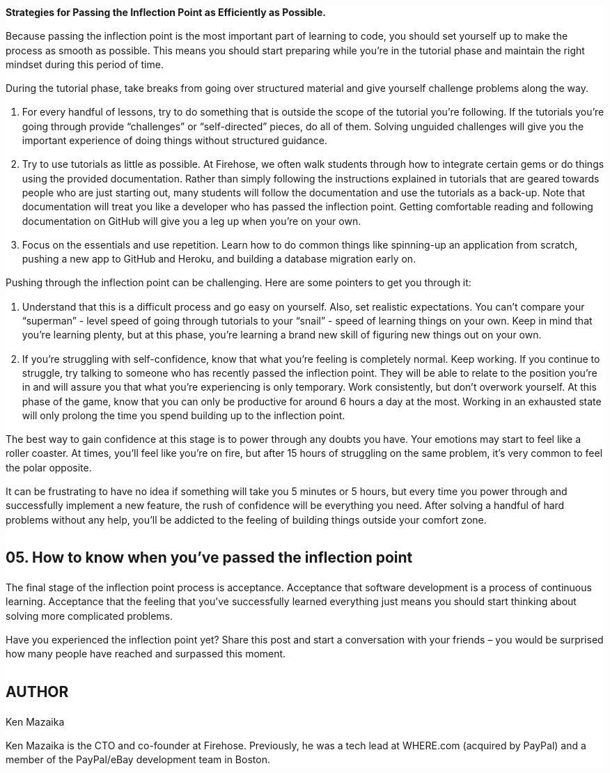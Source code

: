 **Strategies for Passing the Inflection Point as Efficiently as Possible.**

Because passing the inflection point is the most important part of learning to code, you should set yourself up to make the process as smooth as possible. This means you should start preparing while you’re in the tutorial phase and maintain the right mindset during this period of time.

During the tutorial phase, take breaks from going over structured material and give yourself challenge problems along the way.

1. For every handful of lessons, try to do something that is outside the scope of the tutorial you’re following. If the tutorials you’re going through provide “challenges” or “self-directed” pieces, do all of them. Solving unguided challenges will give you the important experience of doing things without structured guidance.

2. Try to use tutorials as little as possible. At Firehose, we often walk students through how to integrate certain gems or do things using the provided documentation. Rather than simply following the instructions explained in tutorials that are geared towards people who are just starting out, many students will follow the documentation and use the tutorials as a back-up. Note that documentation will treat you like a developer who has passed the inflection point. Getting comfortable reading and following documentation on GitHub will give you a leg up when you’re on your own.

3. Focus on the essentials and use repetition. Learn how to do common things like spinning-up an application from scratch, pushing a new app to GitHub and Heroku, and building a database migration early on.

Pushing through the inflection point can be challenging. Here are some pointers to get you through it:

1. Understand that this is a difficult process and go easy on yourself. Also, set realistic expectations. You can’t compare your “superman” - level speed of going through tutorials to your “snail” - speed of learning things on your own. Keep in mind that you’re learning plenty, but at this phase, you’re learning a brand new skill of figuring new things out on your own.

2. If you’re struggling with self-confidence, know that what you’re feeling is completely normal. Keep working. If you continue to struggle, try talking to someone who has recently passed the inflection point. They will be able to relate to the position you’re in and will assure you that what you’re experiencing is only temporary. Work consistently, but don’t overwork yourself. At this phase of the game, know that you can only be productive for around 6 hours a day at the most. Working in an exhausted state will only prolong the time you spend building up to the inflection point.

The best way to gain confidence at this stage is to power through any doubts you have. Your emotions may start to feel like a roller coaster. At times, you’ll feel like you’re on fire, but after 15 hours of struggling on the same problem, it’s very common to feel the polar opposite.

It can be frustrating to have no idea if something will take you 5 minutes or 5 hours, but every time you power through and successfully implement a new feature, the rush of confidence will be everything you need. After solving a handful of hard problems without any help, you’ll be addicted to the feeling of building things outside your comfort zone.

## 05. How to know when you’ve passed the inflection point

The final stage of the inflection point process is acceptance. Acceptance that software development is a process of continuous learning. Acceptance that the feeling that you’ve successfully learned everything just means you should start thinking about solving more complicated problems.

Have you experienced the inflection point yet? Share this post and start a conversation with your friends – you would be surprised how many people have reached and surpassed this moment.

## AUTHOR

Ken Mazaika

Ken Mazaika is the CTO and co-founder at Firehose. Previously, he was a tech lead at WHERE.com (acquired by PayPal) and a member of the PayPal/eBay development team in Boston.
